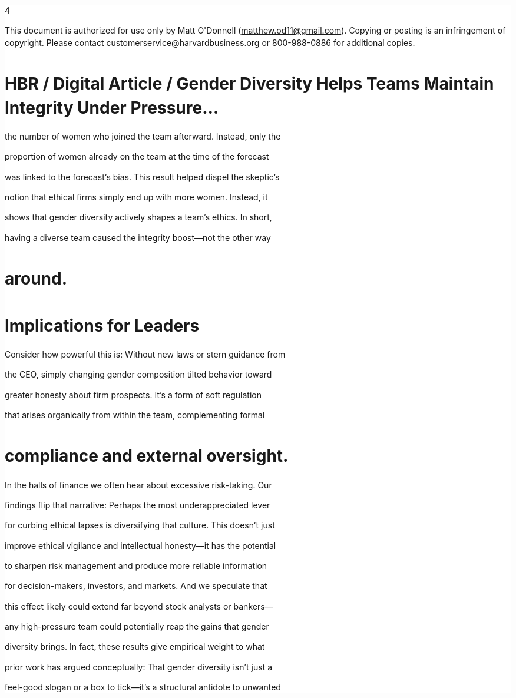 4

This document is authorized for use only by Matt O'Donnell (matthew.od11@gmail.com). Copying or posting is an infringement of copyright. Please contact customerservice@harvardbusiness.org or 800-988-0886 for additional copies.

# HBR / Digital Article / Gender Diversity Helps Teams Maintain Integrity Under Pressure…

the number of women who joined the team afterward. Instead, only the

proportion of women already on the team at the time of the forecast

was linked to the forecast’s bias. This result helped dispel the skeptic’s

notion that ethical ﬁrms simply end up with more women. Instead, it

shows that gender diversity actively shapes a team’s ethics. In short,

having a diverse team caused the integrity boost—not the other way

# around.

# Implications for Leaders

Consider how powerful this is: Without new laws or stern guidance from

the CEO, simply changing gender composition tilted behavior toward

greater honesty about ﬁrm prospects. It’s a form of soft regulation

that arises organically from within the team, complementing formal

# compliance and external oversight.

In the halls of ﬁnance we often hear about excessive risk-taking. Our

ﬁndings ﬂip that narrative: Perhaps the most underappreciated lever

for curbing ethical lapses is diversifying that culture. This doesn’t just

improve ethical vigilance and intellectual honesty—it has the potential

to sharpen risk management and produce more reliable information

for decision-makers, investors, and markets. And we speculate that

this eﬀect likely could extend far beyond stock analysts or bankers—

any high-pressure team could potentially reap the gains that gender

diversity brings. In fact, these results give empirical weight to what

prior work has argued conceptually: That gender diversity isn’t just a

feel-good slogan or a box to tick—it’s a structural antidote to unwanted
